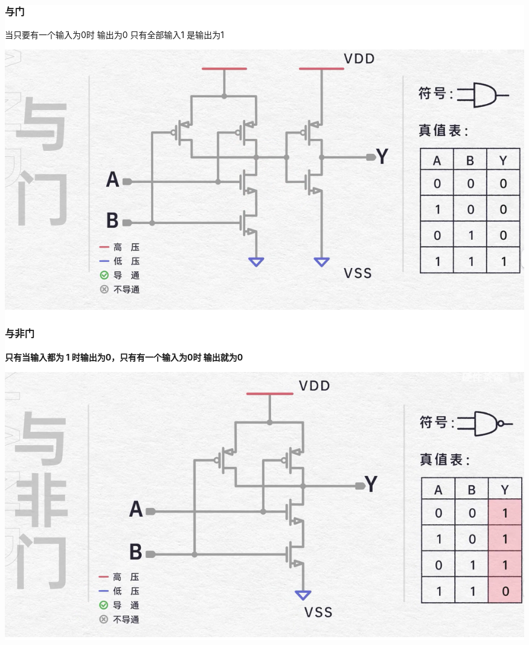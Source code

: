 



### 与门

当只要有一个输入为0时 输出为0 只有全部输入1 是输出为1

![image-20240515152316830](assets/image-20240515152316830.png)



### 与非门

**只有当输入都为 1 时输出为0，只有有一个输入为0时 输出就为0**



![image-20240515152933618](assets/image-20240515152933618.png)
